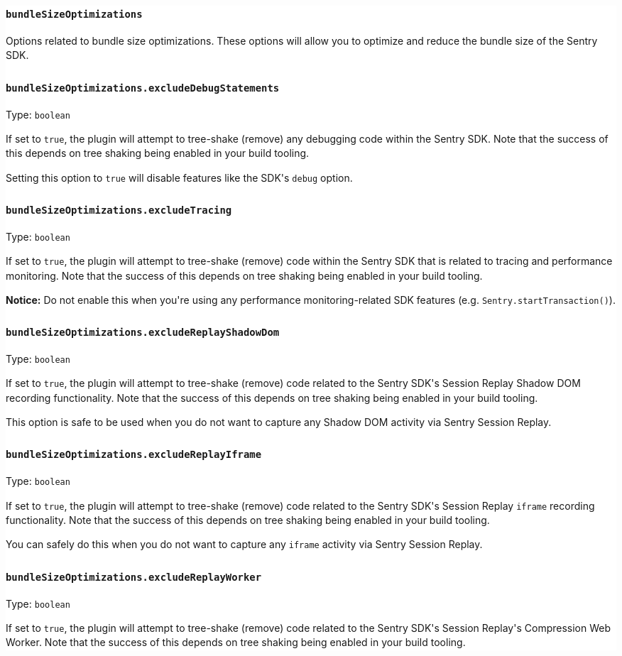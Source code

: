 

### `bundleSizeOptimizations`



Options related to bundle size optimizations. These options will allow you to optimize and reduce the bundle size of the Sentry SDK.
### `bundleSizeOptimizations.excludeDebugStatements`

Type: `boolean`

If set to `true`, the plugin will attempt to tree-shake (remove) any debugging code within the Sentry SDK.
Note that the success of this depends on tree shaking being enabled in your build tooling.

Setting this option to `true` will disable features like the SDK's `debug` option.

### `bundleSizeOptimizations.excludeTracing`

Type: `boolean`

If set to `true`, the plugin will attempt to tree-shake (remove) code within the Sentry SDK that is related to tracing and performance monitoring.
Note that the success of this depends on tree shaking being enabled in your build tooling.

**Notice:** Do not enable this when you're using any performance monitoring-related SDK features (e.g. `Sentry.startTransaction()`).

### `bundleSizeOptimizations.excludeReplayShadowDom`

Type: `boolean`

If set to `true`, the plugin will attempt to tree-shake (remove) code related to the Sentry SDK's Session Replay Shadow DOM recording functionality.
Note that the success of this depends on tree shaking being enabled in your build tooling.

This option is safe to be used when you do not want to capture any Shadow DOM activity via Sentry Session Replay.

### `bundleSizeOptimizations.excludeReplayIframe`

Type: `boolean`

If set to `true`, the plugin will attempt to tree-shake (remove) code related to the Sentry SDK's Session Replay `iframe` recording functionality.
Note that the success of this depends on tree shaking being enabled in your build tooling.

You can safely do this when you do not want to capture any `iframe` activity via Sentry Session Replay.

### `bundleSizeOptimizations.excludeReplayWorker`

Type: `boolean`

If set to `true`, the plugin will attempt to tree-shake (remove) code related to the Sentry SDK's Session Replay's Compression Web Worker.
Note that the success of this depends on tree shaking being enabled in your build tooling.
